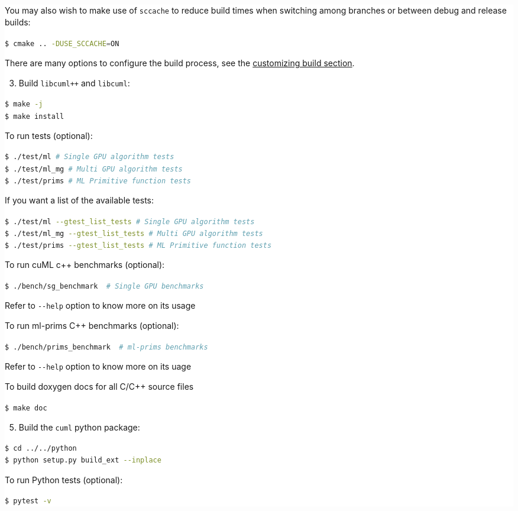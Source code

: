 You may also wish to make use of `sccache` to reduce build times when switching among branches or between debug and release builds:

```bash
$ cmake .. -DUSE_SCCACHE=ON
```

There are many options to configure the build process, see the [customizing build section](#libcuml-&-libcumlc++).

3. Build `libcuml++` and `libcuml`:

```bash
$ make -j
$ make install
```

To run tests (optional):
```bash
$ ./test/ml # Single GPU algorithm tests
$ ./test/ml_mg # Multi GPU algorithm tests
$ ./test/prims # ML Primitive function tests
```

If you want a list of the available tests:
```bash
$ ./test/ml --gtest_list_tests # Single GPU algorithm tests
$ ./test/ml_mg --gtest_list_tests # Multi GPU algorithm tests
$ ./test/prims --gtest_list_tests # ML Primitive function tests
```

To run cuML c++ benchmarks (optional):
```bash
$ ./bench/sg_benchmark  # Single GPU benchmarks
```
Refer to `--help` option to know more on its usage

To run ml-prims C++ benchmarks (optional):
```bash
$ ./bench/prims_benchmark  # ml-prims benchmarks
```
Refer to `--help` option to know more on its uage

To build doxygen docs for all C/C++ source files
```bash
$ make doc
```

5. Build the `cuml` python package:

```bash
$ cd ../../python
$ python setup.py build_ext --inplace
```

To run Python tests (optional):

```bash
$ pytest -v
```
